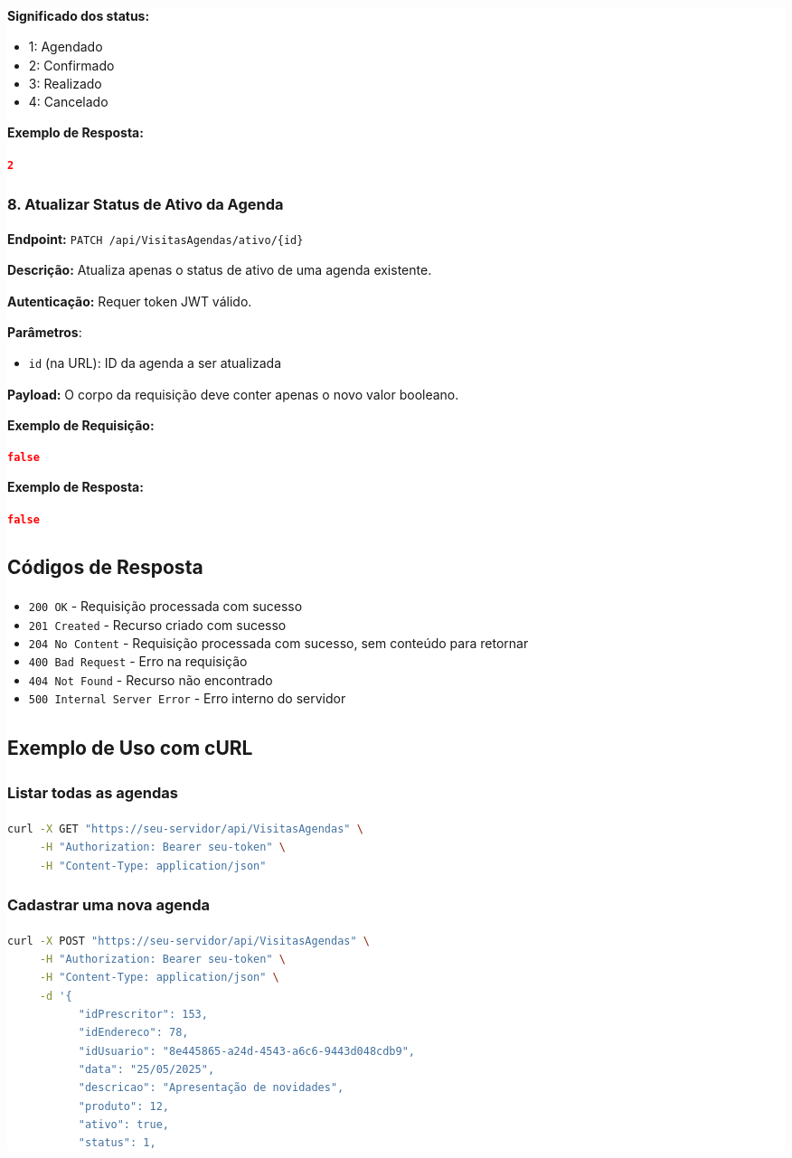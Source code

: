 **Significado dos status:**
- 1: Agendado
- 2: Confirmado
- 3: Realizado
- 4: Cancelado

**Exemplo de Resposta:**
```json
2
```

### 8. Atualizar Status de Ativo da Agenda

**Endpoint:** `PATCH /api/VisitasAgendas/ativo/{id}`

**Descrição:** Atualiza apenas o status de ativo de uma agenda existente.

**Autenticação:** Requer token JWT válido.

**Parâmetros**:
  - `id` (na URL): ID da agenda a ser atualizada

**Payload:** O corpo da requisição deve conter apenas o novo valor booleano.

**Exemplo de Requisição:**
```json
false
```

**Exemplo de Resposta:**
```json
false
```

## Códigos de Resposta

- `200 OK` - Requisição processada com sucesso
- `201 Created` - Recurso criado com sucesso
- `204 No Content` - Requisição processada com sucesso, sem conteúdo para retornar
- `400 Bad Request` - Erro na requisição 
- `404 Not Found` - Recurso não encontrado
- `500 Internal Server Error` - Erro interno do servidor

## Exemplo de Uso com cURL

### Listar todas as agendas

```bash
curl -X GET "https://seu-servidor/api/VisitasAgendas" \
     -H "Authorization: Bearer seu-token" \
     -H "Content-Type: application/json"
```

### Cadastrar uma nova agenda

```bash
curl -X POST "https://seu-servidor/api/VisitasAgendas" \
     -H "Authorization: Bearer seu-token" \
     -H "Content-Type: application/json" \
     -d '{
           "idPrescritor": 153,
           "idEndereco": 78,
           "idUsuario": "8e445865-a24d-4543-a6c6-9443d048cdb9",
           "data": "25/05/2025",
           "descricao": "Apresentação de novidades",
           "produto": 12,
           "ativo": true,
           "status": 1,
```